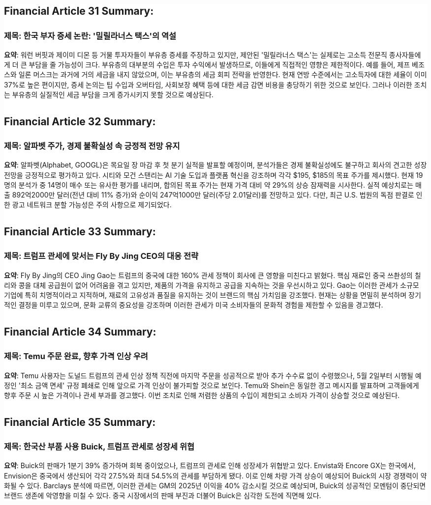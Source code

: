 ## **Financial Article 31 Summary**:
### 제목: 한국 부자 증세 논란: '밀릴라너스 택스'의 역설



**요약**: 워런 버핏과 제이미 디몬 등 거물 투자자들이 부유층 증세를 주장하고 있지만, 제안된 '밀릴라너스 택스'는 실제로는 고소득 전문직 종사자들에게 더 큰 부담을 줄 가능성이 크다. 부유층의 대부분의 수입은 투자 수익에서 발생하므로, 이들에게 직접적인 영향은 제한적이다. 예를 들어, 제프 베조스와 일론 머스크는 과거에 거의 세금을 내지 않았으며, 이는 부유층의 세금 회피 전략을 반영한다. 현재 연방 수준에서는 고소득자에 대한 세율이 이미 37%로 높은 편이지만, 증세 논의는 팁 수입과 오버타임, 사회보장 혜택 등에 대한 세금 감면 비용을 충당하기 위한 것으로 보인다. 그러나 이러한 조치는 부유층의 실질적인 세금 부담을 크게 증가시키지 못할 것으로 예상된다.

## **Financial Article 32 Summary**:
### 제목: 알파벳 주가, 경제 불확실성 속 긍정적 전망 유지



**요약**: 알파벳(Alphabet, GOOGL)은 목요일 장 마감 후 첫 분기 실적을 발표할 예정이며, 분석가들은 경제 불확실성에도 불구하고 회사의 견고한 성장 전망을 긍정적으로 평가하고 있다. 시티와 모건 스탠리는 AI 기술 도입과 플랫폼 혁신을 강조하며 각각 $195, $185의 목표 주가를 제시했다. 현재 19명의 분석가 중 14명이 매수 또는 유사한 평가를 내리며, 합의된 목표 주가는 현재 가격 대비 약 29%의 상승 잠재력을 시사한다. 실적 예상치로는 매출 892억2000만 달러(전년 대비 11% 증가)와 순이익 247억1000만 달러(주당 2.01달러)를 전망하고 있다. 다만, 최근 U.S. 법원의 독점 판결로 인한 광고 네트워크 분할 가능성은 주의 사항으로 제기되었다.

## **Financial Article 33 Summary**:
### 제목: 트럼프 관세에 맞서는 Fly By Jing CEO의 대응 전략



**요약**:
Fly By Jing의 CEO Jing Gao는 트럼프의 중국에 대한 160% 관세 정책이 회사에 큰 영향을 미친다고 밝혔다. 핵심 재료인 중국 쓰촨성의 칠리와 콩을 대체 공급원이 없어 어려움을 겪고 있지만, 제품의 가격을 유지하고 공급을 지속하는 것을 우선시하고 있다. Gao는 이러한 관세가 소규모 기업에 특히 치명적이라고 지적하며, 재료의 고유성과 품질을 유지하는 것이 브랜드의 핵심 가치임을 강조했다. 현재는 상황을 면밀히 분석하며 장기적인 결정을 미루고 있으며, 문화 교류의 중요성을 강조하며 이러한 관세가 미국 소비자들의 문화적 경험을 제한할 수 있음을 경고했다.

## **Financial Article 34 Summary**:
### 제목: Temu 주문 완료, 향후 가격 인상 우려



**요약**: Temu 사용자는 도널드 트럼프의 관세 인상 정책 직전에 마지막 주문을 성공적으로 받아 추가 수수료 없이 수령했으나, 5월 2일부터 시행될 예정인 '최소 금액 면세' 규정 폐쇄로 인해 앞으로 가격 인상이 불가피할 것으로 보인다. Temu와 Shein은 동일한 경고 메시지를 발표하며 고객들에게 향후 주문 시 높은 가격이나 관세 부과를 경고했다. 이번 조치로 인해 저렴한 상품의 수입이 제한되고 소비자 가격이 상승할 것으로 예상된다.

## **Financial Article 35 Summary**:
### 제목: 한국산 부품 사용 Buick, 트럼프 관세로 성장세 위협



**요약**:
Buick의 판매가 1분기 39% 증가하며 회복 중이었으나, 트럼프의 관세로 인해 성장세가 위협받고 있다. Envista와 Encore GX는 한국에서, Envision은 중국에서 생산되어 각각 27.5%와 최대 54.5%의 관세를 부담하게 됐다. 이로 인해 차량 가격 상승이 예상되어 Buick의 시장 경쟁력이 약화될 수 있다. Barclays 분석에 따르면, 이러한 관세는 GM의 2025년 이익을 40% 감소시킬 것으로 예상되며, Buick의 성공적인 모멘텀이 중단되면 브랜드 생존에 악영향을 미칠 수 있다. 중국 시장에서의 판매 부진과 더불어 Buick은 심각한 도전에 직면해 있다.

